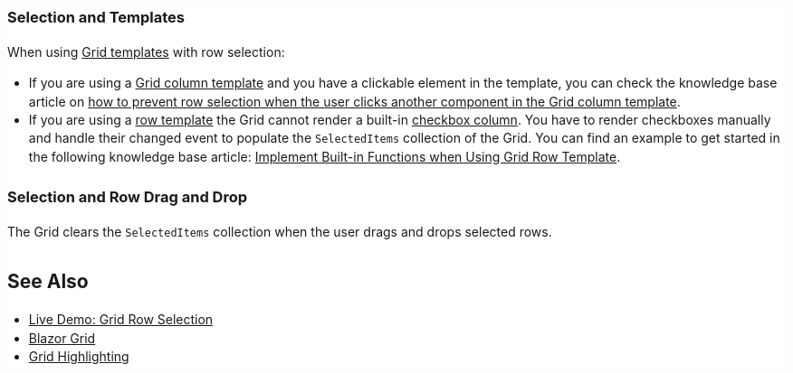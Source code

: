 ### Selection and Templates

When using [Grid templates](slug:components/grid/features/templates) with row selection:

* If you are using a [Grid column template](slug:grid-templates-column) and you have a clickable element in the template, you can check the knowledge base article on [how to prevent row selection when the user clicks another component in the Grid column template](slug:grid-kb-row-selection-in-column-template).
* If you are using a [row template](slug:grid-templates-row) the Grid cannot render a built-in [checkbox column](slug:components/grid/columns/checkbox). You have to render checkboxes manually and handle their changed event to populate the `SelectedItems` collection of the Grid. You can find an example to get started in the following knowledge base article: [Implement Built-in Functions when Using Grid Row Template](slug:grid-kb-row-template-simulate-built-in-functions).

### Selection and Row Drag and Drop

The Grid clears the `SelectedItems` collection when the user drags and drops selected rows.

## See Also

* [Live Demo: Grid Row Selection](https://demos.telerik.com/blazor-ui/grid/row-selection)
* [Blazor Grid](slug:grid-overview)
* [Grid Highlighting](slug:grid-highlighting)
